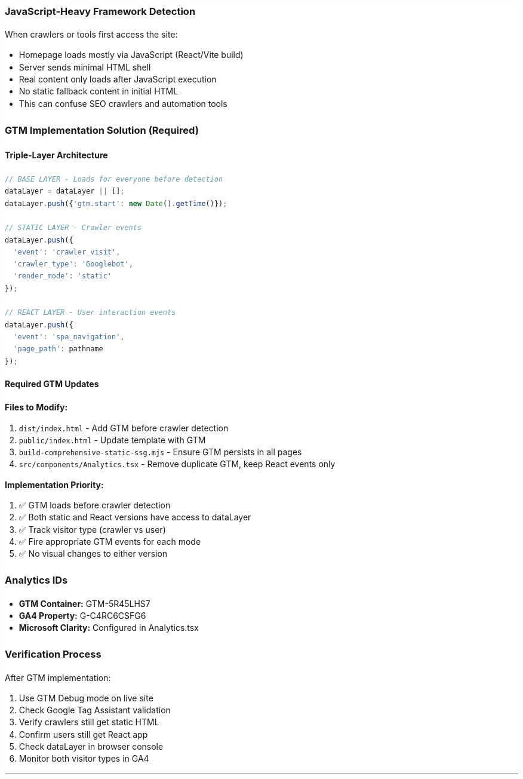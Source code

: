 ### **JavaScript-Heavy Framework Detection**
When crawlers or tools first access the site:
- Homepage loads mostly via JavaScript (React/Vite build)
- Server sends minimal HTML shell
- Real content only loads after JavaScript execution
- No static fallback content in initial HTML
- This can confuse SEO crawlers and automation tools

### **GTM Implementation Solution (Required)**

#### **Triple-Layer Architecture**
```javascript
// BASE LAYER - Loads for everyone before detection
dataLayer = dataLayer || [];
dataLayer.push({'gtm.start': new Date().getTime()});

// STATIC LAYER - Crawler events
dataLayer.push({
  'event': 'crawler_visit',
  'crawler_type': 'Googlebot',
  'render_mode': 'static'
});

// REACT LAYER - User interaction events
dataLayer.push({
  'event': 'spa_navigation',
  'page_path': pathname
});
```
#### **Required GTM Updates**

**Files to Modify:**
1. `dist/index.html` - Add GTM before crawler detection
2. `public/index.html` - Update template with GTM
3. `build-comprehensive-static-ssg.mjs` - Ensure GTM persists in all pages
4. `src/components/Analytics.tsx` - Remove duplicate GTM, keep React events only

**Implementation Priority:**
1. ✅ GTM loads before crawler detection
2. ✅ Both static and React versions have access to dataLayer
3. ✅ Track visitor type (crawler vs user)
4. ✅ Fire appropriate GTM events for each mode
5. ✅ No visual changes to either version

### **Analytics IDs**
- **GTM Container:** GTM-5R45LHS7
- **GA4 Property:** G-C4RC6CSFG6
- **Microsoft Clarity:** Configured in Analytics.tsx

### **Verification Process**
After GTM implementation:
1. Use GTM Debug mode on live site
2. Check Google Tag Assistant validation
3. Verify crawlers still get static HTML
4. Confirm users still get React app
5. Check dataLayer in browser console
6. Monitor both visitor types in GA4

---